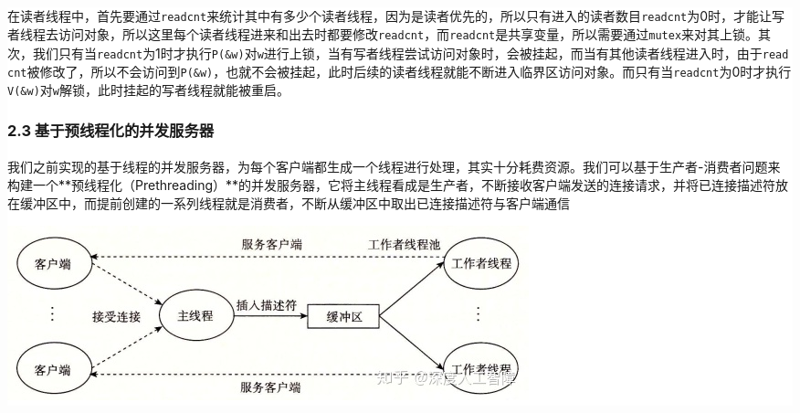 在读者线程中，首先要通过`readcnt`来统计其中有多少个读者线程，因为是读者优先的，所以只有进入的读者数目`readcnt`为0时，才能让写者线程去访问对象，所以这里每个读者线程进来和出去时都要修改`readcnt`，而`readcnt`是共享变量，所以需要通过`mutex`来对其上锁。其次，我们只有当`readcnt`为1时才执行`P(&w)`对`w`进行上锁，当有写者线程尝试访问对象时，会被挂起，而当有其他读者线程进入时，由于`readcnt`被修改了，所以不会访问到`P(&w)`，也就不会被挂起，此时后续的读者线程就能不断进入临界区访问对象。而只有当`readcnt`为0时才执行`V(&w)`对`w`解锁，此时挂起的写者线程就能被重启。

### 2.3 基于预线程化的并发服务器

我们之前实现的基于线程的并发服务器，为每个客户端都生成一个线程进行处理，其实十分耗费资源。我们可以基于生产者-消费者问题来构建一个**预线程化（Prethreading）**的并发服务器，它将主线程看成是生产者，不断接收客户端发送的连接请求，并将已连接描述符放在缓冲区中，而提前创建的一系列线程就是消费者，不断从缓冲区中取出已连接描述符与客户端通信

![img](pics/v2-d2af1c742356d6c1155ef89adc8a69f3_720w.jpg)
